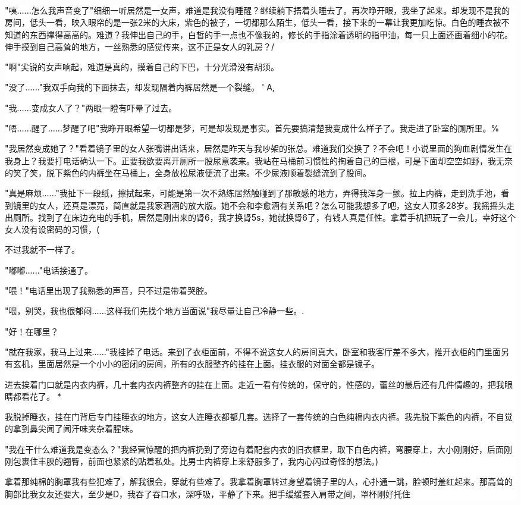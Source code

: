 "咦......怎么我声音变了"细细一听居然是一女声，难道是我没有睡醒？继续躺下捂着头睡去了。再次睁开眼，我坐了起来。却发现不是我的房间，低头一看，映入眼帘的是一张2米的大床，紫色的被子，一切都那么陌生，低头一看，接下来的一幕让我更加吃惊。白色的睡衣被不知道的东西撑得高高的。难道？我伸出自己的手，白皙的手一点也不像我的，修长的手指涂着透明的指甲油，每一只上面还画着细小的花。伸手摸到自己高耸的地方，一丝熟悉的感觉传来，这不正是女人的乳房？/



"啊"尖锐的女声响起，难道是真的，摸着自己的下巴，十分光滑没有胡须。



"没了......"我双手向我的下面抹去，却发现隔着内裤居然是一个裂缝。 ' A,



"我......变成女人了？"两眼一瞪有吓晕了过去。



"唔......醒了......梦醒了吧"我睁开眼希望一切都是梦，可是却发现是事实。首先要搞清楚我变成什么样子了。我走进了卧室的厕所里。%



"我居然变成她了？"看着镜子里的女人张嘴讲出话来，居然是昨天与我吵架的张总。难道我们交换了？不会吧！小说里面的狗血剧情发生在我身上？我要打电话确认一下。正要我欲要离开厕所一股尿意袭来。我站在马桶前习惯性的掏着自己的巨根，可是下面却空空如野，我无奈的笑了笑，脱下紫色的内裤坐在马桶上，全身放松尿液便流了出来。不少尿液顺着裂缝流到了股间。



"真是麻烦......"我扯下一段纸，擦拭起来，可能是第一次不熟练居然触碰到了那敏感的地方，弄得我浑身一颤。拉上内裤，走到洗手池，看到镜里的女人，还真是漂亮，简直就是我家涵涵的放大版。她不会和李愈涵有关系吧？怎么可能我想多了吧，这女人顶多28岁。我摇摇头走出厕所。找到了在床边充电的手机，居然是刚出来的肾6，我才换肾5s，她就换肾6了，有钱人真是任性。拿着手机把玩了一会儿，幸好这个女人没有设密码的习惯，(



不过我就不一样了。



"嘟嘟......"电话接通了。



"喂！"电话里出现了我熟悉的声音，只不过是带着哭腔。



"喂，别哭，我也很郁闷......这样我们先找个地方当面说"我尽量让自己冷静一些。.



"好！在哪里？



"就在我家，我马上过来......"我挂掉了电话。来到了衣柜面前，不得不说这女人的房间真大，卧室和我客厅差不多大，推开衣柜的门里面另有玄机，里面居然是一个小小的密闭的房间，所有的衣服整齐的挂在上面。挂衣服的对面全都是镜子。



进去挨着门口就是内衣内裤，几十套内衣内裤整齐的挂在上面。走近一看有传统的，保守的，性感的，蕾丝的最后还有几件情趣的，把我眼睛都看花了。 *



我脱掉睡衣，挂在门背后专门挂睡衣的地方，这女人连睡衣都都几套。选择了一套传统的白色纯棉内衣内裤。我先脱下紫色的内裤，不自觉的拿到鼻尖闻了闻汗味夹杂着腥味。



"我在干什么难道我是变态么？"我经营惊醒的把内裤扔到了旁边有着配套内衣的旧衣框里，取下白色内裤，弯腰穿上，大小刚刚好，后面刚刚包裹住丰腴的翘臀，前面也紧紧的贴着私处。比男士内裤穿上来舒服多了，我内心闪过奇怪的想法。)



拿着那纯棉的胸罩我有些犯难了，解我很会，穿就有些难了。我拿着胸罩转过身望着镜子里的人，心扑通一跳，脸顿时羞红起来。那高耸的胸部比我女友还要大，至少是D，我吞了吞口水，深呼吸，平静了下来。把手缓缓套入肩带之间，罩杯刚好托住
